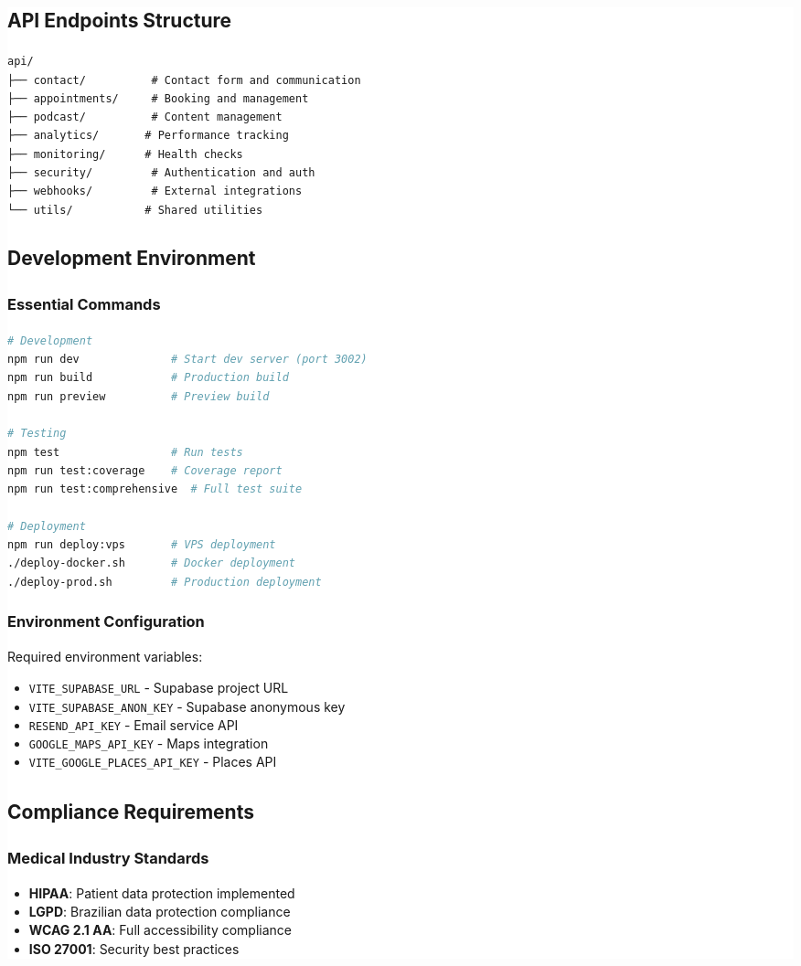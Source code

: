## API Endpoints Structure
```
api/
├── contact/          # Contact form and communication
├── appointments/     # Booking and management
├── podcast/          # Content management
├── analytics/       # Performance tracking
├── monitoring/      # Health checks
├── security/         # Authentication and auth
├── webhooks/         # External integrations
└── utils/           # Shared utilities
```

## Development Environment

### Essential Commands
```bash
# Development
npm run dev              # Start dev server (port 3002)
npm run build            # Production build
npm run preview          # Preview build

# Testing
npm test                 # Run tests
npm run test:coverage    # Coverage report
npm run test:comprehensive  # Full test suite

# Deployment
npm run deploy:vps       # VPS deployment
./deploy-docker.sh       # Docker deployment
./deploy-prod.sh         # Production deployment
```

### Environment Configuration
Required environment variables:
- `VITE_SUPABASE_URL` - Supabase project URL
- `VITE_SUPABASE_ANON_KEY` - Supabase anonymous key
- `RESEND_API_KEY` - Email service API
- `GOOGLE_MAPS_API_KEY` - Maps integration
- `VITE_GOOGLE_PLACES_API_KEY` - Places API

## Compliance Requirements

### Medical Industry Standards
- **HIPAA**: Patient data protection implemented
- **LGPD**: Brazilian data protection compliance
- **WCAG 2.1 AA**: Full accessibility compliance
- **ISO 27001**: Security best practices
